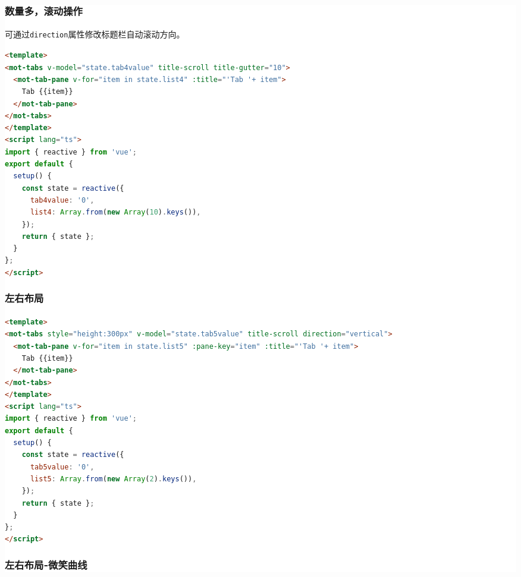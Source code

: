 ### 数量多，滚动操作

可通过`direction`属性修改标题栏自动滚动方向。

```html
<template>
<mot-tabs v-model="state.tab4value" title-scroll title-gutter="10">
  <mot-tab-pane v-for="item in state.list4" :title="'Tab '+ item">
    Tab {{item}}
  </mot-tab-pane>
</mot-tabs>
</template>
<script lang="ts">
import { reactive } from 'vue';
export default {
  setup() {
    const state = reactive({
      tab4value: '0',
      list4: Array.from(new Array(10).keys()),
    });
    return { state };
  }
};
</script>
```

### 左右布局

```html
<template>
<mot-tabs style="height:300px" v-model="state.tab5value" title-scroll direction="vertical">
  <mot-tab-pane v-for="item in state.list5" :pane-key="item" :title="'Tab '+ item">
    Tab {{item}}
  </mot-tab-pane>
</mot-tabs>
</template>
<script lang="ts">
import { reactive } from 'vue';
export default {
  setup() {
    const state = reactive({
      tab5value: '0',
      list5: Array.from(new Array(2).keys()),
    });
    return { state };
  }
};
</script>
```

### 左右布局-微笑曲线
